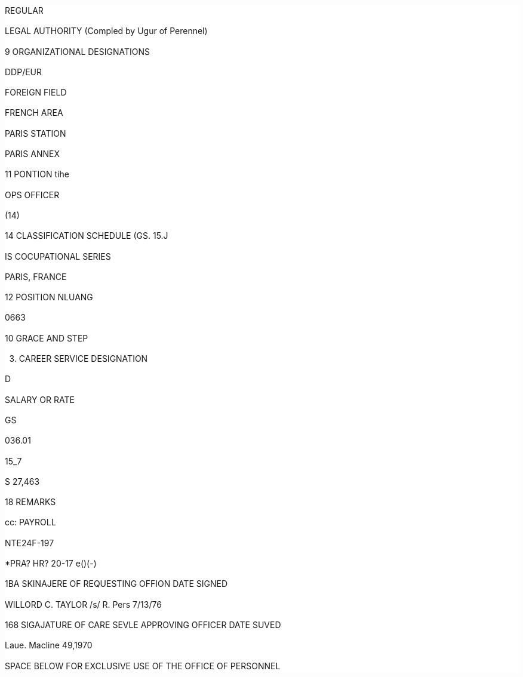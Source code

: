 REGULAR

LEGAL AUTHORITY (Compled by Ugur of Perennel)

9 ORGANIZATIONAL DESIGNATIONS

DDP/EUR

FOREIGN FIELD

FRENCH AREA

PARIS STATION

PARIS ANNEX

11 PONTION tihe

OPS OFFICER

(14)

14 CLASSIFICATION SCHEDULE (GS. 15.J

IS COCUPATIONAL SERIES

PARIS, FRANCE

12 POSITION NLUANG

0663

10 GRACE AND STEP

3. CAREER SERVICE DESIGNATION

D

SALARY OR RATE

GS

036.01

15_7

S 27,463

18 REMARKS

cc: PAYROLL

NTE24F-197

*PRA? HR? 20-17 e()(-)

1BA SKINAJERE OF REQUESTING OFFION DATE SIGNED

WILLORD C. TAYLOR /s/ R. Pers 7/13/76

168 SIGAJATURE OF CARE SEVLE APPROVING OFFICER DATE SUVED

Laue. Macline 49,1970

SPACE BELOW FOR EXCLUSIVE USE OF THE OFFICE OF PERSONNEL
